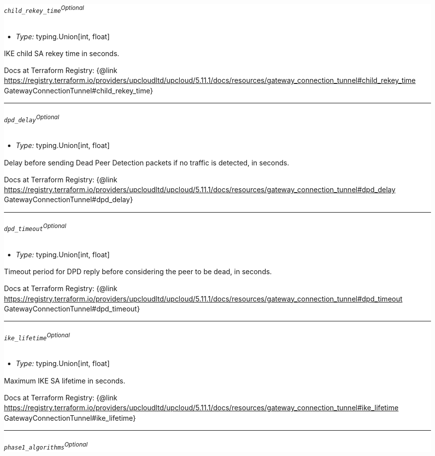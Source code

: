 ###### `child_rekey_time`<sup>Optional</sup> <a name="child_rekey_time" id="@cdktf/provider-upcloud.gatewayConnectionTunnel.GatewayConnectionTunnel.putIpsecProperties.parameter.childRekeyTime"></a>

- *Type:* typing.Union[int, float]

IKE child SA rekey time in seconds.

Docs at Terraform Registry: {@link https://registry.terraform.io/providers/upcloudltd/upcloud/5.11.1/docs/resources/gateway_connection_tunnel#child_rekey_time GatewayConnectionTunnel#child_rekey_time}

---

###### `dpd_delay`<sup>Optional</sup> <a name="dpd_delay" id="@cdktf/provider-upcloud.gatewayConnectionTunnel.GatewayConnectionTunnel.putIpsecProperties.parameter.dpdDelay"></a>

- *Type:* typing.Union[int, float]

Delay before sending Dead Peer Detection packets if no traffic is detected, in seconds.

Docs at Terraform Registry: {@link https://registry.terraform.io/providers/upcloudltd/upcloud/5.11.1/docs/resources/gateway_connection_tunnel#dpd_delay GatewayConnectionTunnel#dpd_delay}

---

###### `dpd_timeout`<sup>Optional</sup> <a name="dpd_timeout" id="@cdktf/provider-upcloud.gatewayConnectionTunnel.GatewayConnectionTunnel.putIpsecProperties.parameter.dpdTimeout"></a>

- *Type:* typing.Union[int, float]

Timeout period for DPD reply before considering the peer to be dead, in seconds.

Docs at Terraform Registry: {@link https://registry.terraform.io/providers/upcloudltd/upcloud/5.11.1/docs/resources/gateway_connection_tunnel#dpd_timeout GatewayConnectionTunnel#dpd_timeout}

---

###### `ike_lifetime`<sup>Optional</sup> <a name="ike_lifetime" id="@cdktf/provider-upcloud.gatewayConnectionTunnel.GatewayConnectionTunnel.putIpsecProperties.parameter.ikeLifetime"></a>

- *Type:* typing.Union[int, float]

Maximum IKE SA lifetime in seconds.

Docs at Terraform Registry: {@link https://registry.terraform.io/providers/upcloudltd/upcloud/5.11.1/docs/resources/gateway_connection_tunnel#ike_lifetime GatewayConnectionTunnel#ike_lifetime}

---

###### `phase1_algorithms`<sup>Optional</sup> <a name="phase1_algorithms" id="@cdktf/provider-upcloud.gatewayConnectionTunnel.GatewayConnectionTunnel.putIpsecProperties.parameter.phase1Algorithms"></a>
